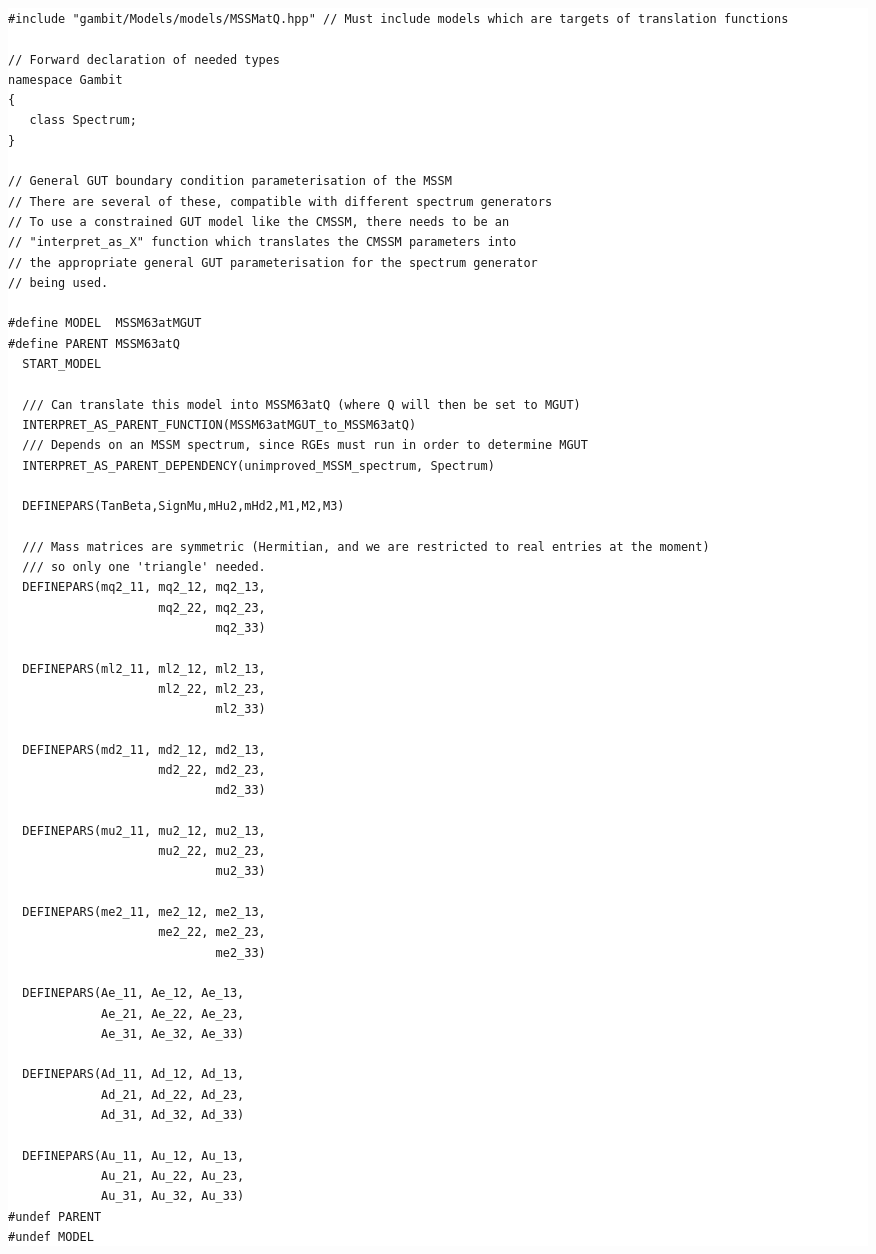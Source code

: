 ```
#include "gambit/Models/models/MSSMatQ.hpp" // Must include models which are targets of translation functions

// Forward declaration of needed types
namespace Gambit
{
   class Spectrum;
}

// General GUT boundary condition parameterisation of the MSSM
// There are several of these, compatible with different spectrum generators
// To use a constrained GUT model like the CMSSM, there needs to be an
// "interpret_as_X" function which translates the CMSSM parameters into
// the appropriate general GUT parameterisation for the spectrum generator
// being used.

#define MODEL  MSSM63atMGUT
#define PARENT MSSM63atQ
  START_MODEL

  /// Can translate this model into MSSM63atQ (where Q will then be set to MGUT)
  INTERPRET_AS_PARENT_FUNCTION(MSSM63atMGUT_to_MSSM63atQ)
  /// Depends on an MSSM spectrum, since RGEs must run in order to determine MGUT
  INTERPRET_AS_PARENT_DEPENDENCY(unimproved_MSSM_spectrum, Spectrum)

  DEFINEPARS(TanBeta,SignMu,mHu2,mHd2,M1,M2,M3)

  /// Mass matrices are symmetric (Hermitian, and we are restricted to real entries at the moment)
  /// so only one 'triangle' needed.
  DEFINEPARS(mq2_11, mq2_12, mq2_13,
                     mq2_22, mq2_23,
                             mq2_33)

  DEFINEPARS(ml2_11, ml2_12, ml2_13,
                     ml2_22, ml2_23,
                             ml2_33)

  DEFINEPARS(md2_11, md2_12, md2_13,
                     md2_22, md2_23,
                             md2_33)

  DEFINEPARS(mu2_11, mu2_12, mu2_13,
                     mu2_22, mu2_23,
                             mu2_33)

  DEFINEPARS(me2_11, me2_12, me2_13,
                     me2_22, me2_23,
                             me2_33)

  DEFINEPARS(Ae_11, Ae_12, Ae_13,
             Ae_21, Ae_22, Ae_23,
             Ae_31, Ae_32, Ae_33)

  DEFINEPARS(Ad_11, Ad_12, Ad_13,
             Ad_21, Ad_22, Ad_23,
             Ad_31, Ad_32, Ad_33)

  DEFINEPARS(Au_11, Au_12, Au_13,
             Au_21, Au_22, Au_23,
             Au_31, Au_32, Au_33)
#undef PARENT
#undef MODEL

```